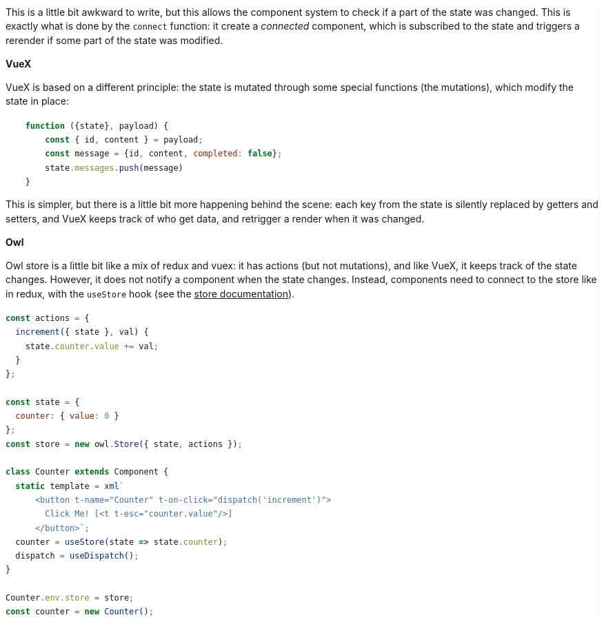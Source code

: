 This is a little bit awkward to write, but this allows the component system to
check if a part of the state was changed. This is exactly what is done by the
`connect` function: it create a _connected_ component, which is subscribed to
the state and triggers a rerender if some part of the state was modified.

**VueX**

VueX is based on a different principle: the state is mutated through
some special functions (the mutations), which modify the state in place:

```javascript
    function ({state}, payload) {
        const { id, content } = payload;
        const message = {id, content, completed: false};
        state.messages.push(message)
    }
```

This is simpler, but there is a little bit more happening behind the scene:
each key from the state is silently replaced by getters and setters, and VueX
keeps track of who get data, and retrigger a render when it was changed.

**Owl**

Owl store is a little bit like a mix of redux and vuex: it has actions (but not
mutations), and like VueX, it keeps track of the state changes. However, it does
not notify a component when the state changes. Instead, components need to connect
to the store like in redux, with the `useStore` hook (see the [store documentation](../reference/store.md#connecting-a-component)).

```javascript
const actions = {
  increment({ state }, val) {
    state.counter.value += val;
  }
};

const state = {
  counter: { value: 0 }
};
const store = new owl.Store({ state, actions });

class Counter extends Component {
  static template = xml`
      <button t-name="Counter" t-on-click="dispatch('increment')">
        Click Me! [<t t-esc="counter.value"/>]
      </button>`;
  counter = useStore(state => state.counter);
  dispatch = useDispatch();
}

Counter.env.store = store;
const counter = new Counter();
```
